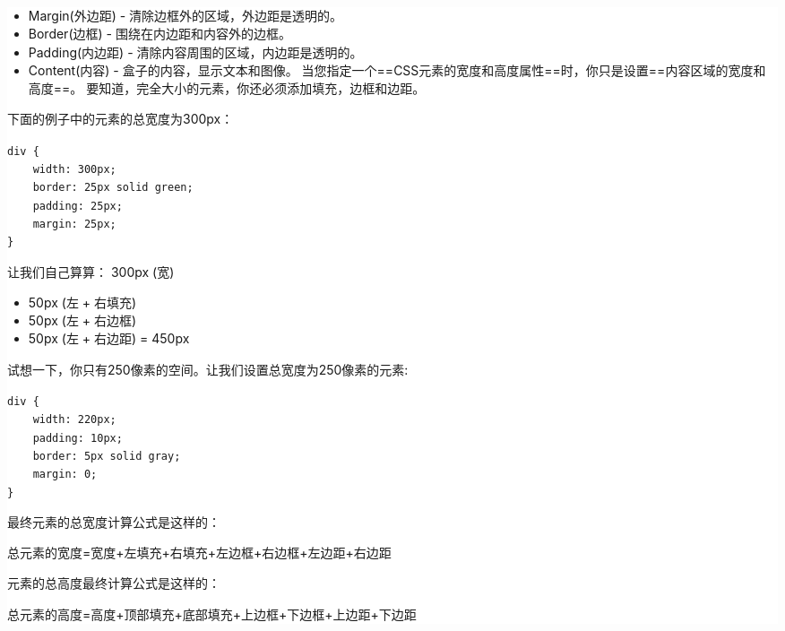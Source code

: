 - Margin(外边距) - 清除边框外的区域，外边距是透明的。
- Border(边框) - 围绕在内边距和内容外的边框。
- Padding(内边距) - 清除内容周围的区域，内边距是透明的。
- Content(内容) - 盒子的内容，显示文本和图像。
当您指定一个==CSS元素的宽度和高度属性==时，你只是设置==内容区域的宽度和高度==。
要知道，完全大小的元素，你还必须添加填充，边框和边距。

下面的例子中的元素的总宽度为300px：
```
div {
    width: 300px;
    border: 25px solid green;
    padding: 25px;
    margin: 25px;
}
```
让我们自己算算：
300px (宽)
+ 50px (左 + 右填充)
+ 50px (左 + 右边框)
+ 50px (左 + 右边距)
= 450px

试想一下，你只有250像素的空间。让我们设置总宽度为250像素的元素:

```
div {
    width: 220px;
    padding: 10px;
    border: 5px solid gray;
    margin: 0;
}
```
最终元素的总宽度计算公式是这样的：

总元素的宽度=宽度+左填充+右填充+左边框+右边框+左边距+右边距

元素的总高度最终计算公式是这样的：

总元素的高度=高度+顶部填充+底部填充+上边框+下边框+上边距+下边距

